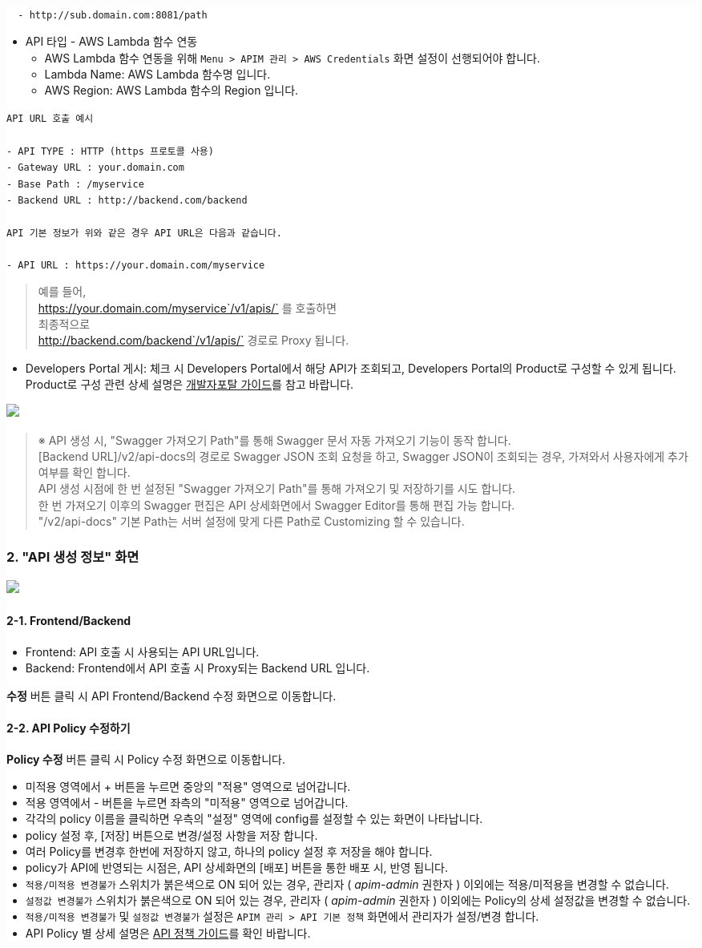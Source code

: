       - http://sub.domain.com:8081/path
  - API 타입 - AWS Lambda 함수 연동
    - AWS Lambda 함수 연동을 위해 `Menu > APIM 관리 > AWS Credentials` 화면 설정이 선행되어야 합니다.
    - Lambda Name: AWS Lambda 함수명 입니다.
    - AWS Region: AWS Lambda 함수의 Region 입니다.

```
API URL 호출 예시

- API TYPE : HTTP (https 프로토콜 사용)
- Gateway URL : your.domain.com
- Base Path : /myservice
- Backend URL : http://backend.com/backend

API 기본 정보가 위와 같은 경우 API URL은 다음과 같습니다.

- API URL : https://your.domain.com/myservice
```

> 예를 들어,  
> https://your.domain.com/myservice`/v1/apis/` 를 호출하면  
> 최종적으로  
> http://backend.com/backend`/v1/apis/` 경로로 Proxy 됩니다.

- Developers Portal 게시: 체크 시 Developers Portal에서 해당 API가 조회되고, Developers Portal의 Product로 구성할 수 있게 됩니다. Product로 구성 관련 상세 설명은 [개발자포탈 가이드](./Developers_Portal.md)를 참고 바랍니다.

<kbd><img style="width:100%" src="./img/Gateway/api01.png" /></kbd>

> ※ API 생성 시, "Swagger 가져오기 Path"를 통해 Swagger 문서 자동 가져오기 기능이 동작 합니다.  
> [Backend URL]/v2/api-docs의 경로로 Swagger JSON 조회 요청을 하고, Swagger JSON이 조회되는 경우, 가져와서 사용자에게 추가 여부를 확인 합니다.  
> API 생성 시점에 한 번 설정된 "Swagger 가져오기 Path"를 통해 가져오기 및 저장하기를 시도 합니다.  
> 한 번 가져오기 이후의 Swagger 편집은 API 상세화면에서 Swagger Editor를 통해 편집 가능 합니다.  
> "/v2/api-docs" 기본 Path는 서버 설정에 맞게 다른 Path로 Customizing 할 수 있습니다.

### 2. "API 생성 정보" 화면

<kbd><img style="width:100%" src="./img/Gateway/api02.png" /></kbd>

#### 2-1. Frontend/Backend

- Frontend: API 호출 시 사용되는 API URL입니다.
- Backend: Frontend에서 API 호출 시 Proxy되는 Backend URL 입니다.

**수정** 버튼 클릭 시 API Frontend/Backend 수정 화면으로 이동합니다.

#### 2-2. API Policy 수정하기

**Policy 수정** 버튼 클릭 시 Policy 수정 화면으로 이동합니다.

- 미적용 영역에서 + 버튼을 누르면 중앙의 "적용" 영역으로 넘어갑니다.
- 적용 영역에서 - 버튼을 누르면 좌측의 "미적용" 영역으로 넘어갑니다.
- 각각의 policy 이름을 클릭하면 우측의 "설정" 영역에 config를 설정할 수 있는 화면이 나타납니다.
- policy 설정 후, [저장] 버튼으로 변경/설정 사항을 저장 합니다.
- 여러 Policy를 변경후 한번에 저장하지 않고, 하나의 policy 설정 후 저장을 해야 합니다.
- policy가 API에 반영되는 시점은, API 상세화면의 [배포] 버튼을 통한 배포 시, 반영 됩니다.
- `적용/미적용 변경불가` 스위치가 붉은색으로 ON 되어 있는 경우, 관리자 ( _apim-admin_ 권한자 ) 이외에는 적용/미적용을 변경할 수 없습니다.
- `설정값 변경불가` 스위치가 붉은색으로 ON 되어 있는 경우, 관리자 ( _apim-admin_ 권한자 ) 이외에는 Policy의 상세 설정값을 변경할 수 없습니다.
- `적용/미적용 변경불가` 및 `설정값 변경불가` 설정은 `APIM 관리 > API 기본 정책` 화면에서 관리자가 설정/변경 합니다.
- API Policy 별 상세 설명은 [API 정책 가이드](./APIM_Console_Policy.md)를 확인 바랍니다.
